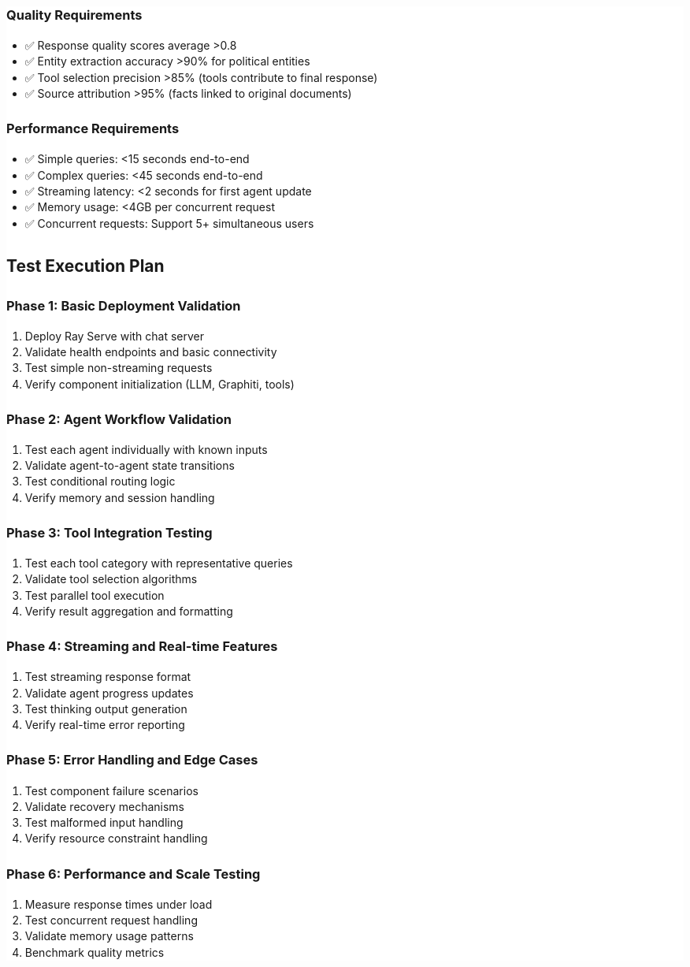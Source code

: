 ### Quality Requirements  
- ✅ Response quality scores average >0.8
- ✅ Entity extraction accuracy >90% for political entities
- ✅ Tool selection precision >85% (tools contribute to final response)
- ✅ Source attribution >95% (facts linked to original documents)

### Performance Requirements
- ✅ Simple queries: <15 seconds end-to-end
- ✅ Complex queries: <45 seconds end-to-end  
- ✅ Streaming latency: <2 seconds for first agent update
- ✅ Memory usage: <4GB per concurrent request
- ✅ Concurrent requests: Support 5+ simultaneous users

## Test Execution Plan

### Phase 1: Basic Deployment Validation
1. Deploy Ray Serve with chat server
2. Validate health endpoints and basic connectivity
3. Test simple non-streaming requests
4. Verify component initialization (LLM, Graphiti, tools)

### Phase 2: Agent Workflow Validation
1. Test each agent individually with known inputs
2. Validate agent-to-agent state transitions
3. Test conditional routing logic
4. Verify memory and session handling

### Phase 3: Tool Integration Testing
1. Test each tool category with representative queries
2. Validate tool selection algorithms
3. Test parallel tool execution
4. Verify result aggregation and formatting

### Phase 4: Streaming and Real-time Features
1. Test streaming response format
2. Validate agent progress updates
3. Test thinking output generation
4. Verify real-time error reporting

### Phase 5: Error Handling and Edge Cases
1. Test component failure scenarios
2. Validate recovery mechanisms
3. Test malformed input handling
4. Verify resource constraint handling

### Phase 6: Performance and Scale Testing
1. Measure response times under load
2. Test concurrent request handling
3. Validate memory usage patterns
4. Benchmark quality metrics
